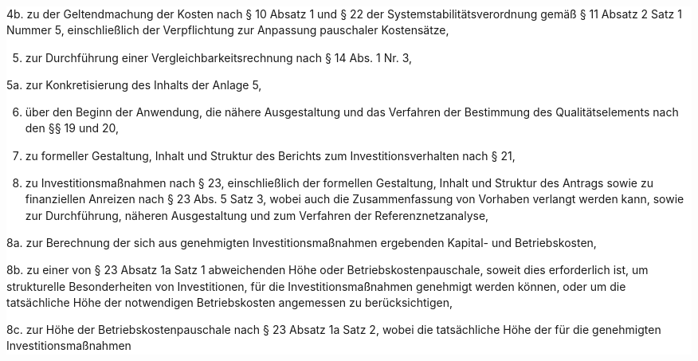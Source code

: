 
4b. zu der Geltendmachung der Kosten nach § 10 Absatz 1 und § 22 der
    Systemstabilitätsverordnung gemäß § 11 Absatz 2 Satz 1 Nummer 5,
    einschließlich der Verpflichtung zur Anpassung pauschaler Kostensätze,


5.  zur Durchführung einer Vergleichbarkeitsrechnung nach § 14 Abs. 1 Nr.
    3,


5a. zur Konkretisierung des Inhalts der Anlage 5,


6.  über den Beginn der Anwendung, die nähere Ausgestaltung und das
    Verfahren der Bestimmung des Qualitätselements nach den §§ 19 und 20,


7.  zu formeller Gestaltung, Inhalt und Struktur des Berichts zum
    Investitionsverhalten nach § 21,


8.  zu Investitionsmaßnahmen nach § 23, einschließlich der formellen
    Gestaltung, Inhalt und Struktur des Antrags sowie zu finanziellen
    Anreizen nach § 23 Abs. 5 Satz 3, wobei auch die Zusammenfassung von
    Vorhaben verlangt werden kann, sowie zur Durchführung, näheren
    Ausgestaltung und zum Verfahren der Referenznetzanalyse,


8a. zur Berechnung der sich aus genehmigten Investitionsmaßnahmen
    ergebenden Kapital- und Betriebskosten,


8b. zu einer von § 23 Absatz 1a Satz 1 abweichenden Höhe oder
    Betriebskostenpauschale, soweit dies erforderlich ist, um strukturelle
    Besonderheiten von Investitionen, für die Investitionsmaßnahmen
    genehmigt werden können, oder um die tatsächliche Höhe der notwendigen
    Betriebskosten angemessen zu berücksichtigen,


8c. zur Höhe der Betriebskostenpauschale nach § 23 Absatz 1a Satz 2, wobei
    die tatsächliche Höhe der für die genehmigten Investitionsmaßnahmen
